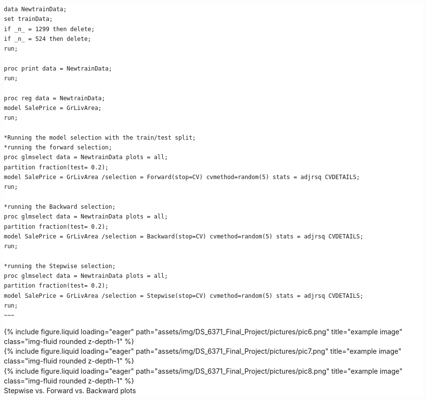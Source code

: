    data NewtrainData;
    set trainData;
    if _n_ = 1299 then delete;
    if _n_ = 524 then delete;
    run;
    
    proc print data = NewtrainData;
    run;
    
    proc reg data = NewtrainData;
    model SalePrice = GrLivArea;
    run;

    *Running the model selection with the train/test split;
    *running the forward selection;
    proc glmselect data = NewtrainData plots = all;
    partition fraction(test= 0.2);
    model SalePrice = GrLivArea /selection = Forward(stop=CV) cvmethod=random(5) stats = adjrsq CVDETAILS;
    run;
    
    *running the Backward selection;
    proc glmselect data = NewtrainData plots = all;
    partition fraction(test= 0.2);
    model SalePrice = GrLivArea /selection = Backward(stop=CV) cvmethod=random(5) stats = adjrsq CVDETAILS;
    run;
    
    *running the Stepwise selection;
    proc glmselect data = NewtrainData plots = all;
    partition fraction(test= 0.2);
    model SalePrice = GrLivArea /selection = Stepwise(stop=CV) cvmethod=random(5) stats = adjrsq CVDETAILS;
    run;
    ~~~
    
<div class="row">
    <div class="col-sm mt-3 mt-md-0">
        {% include figure.liquid loading="eager" path="assets/img/DS_6371_Final_Project/pictures/pic6.png" title="example image" class="img-fluid rounded z-depth-1" %}
    </div>
        <div class="col-sm mt-3 mt-md-0">
        {% include figure.liquid loading="eager" path="assets/img/DS_6371_Final_Project/pictures/pic7.png" title="example image" class="img-fluid rounded z-depth-1" %}
    </div>
        <div class="col-sm mt-3 mt-md-0">
        {% include figure.liquid loading="eager" path="assets/img/DS_6371_Final_Project/pictures/pic8.png" title="example image" class="img-fluid rounded z-depth-1" %}
    </div>
</div>

<div class="caption">
    Stepwise vs. Forward vs. Backward plots
</div>
